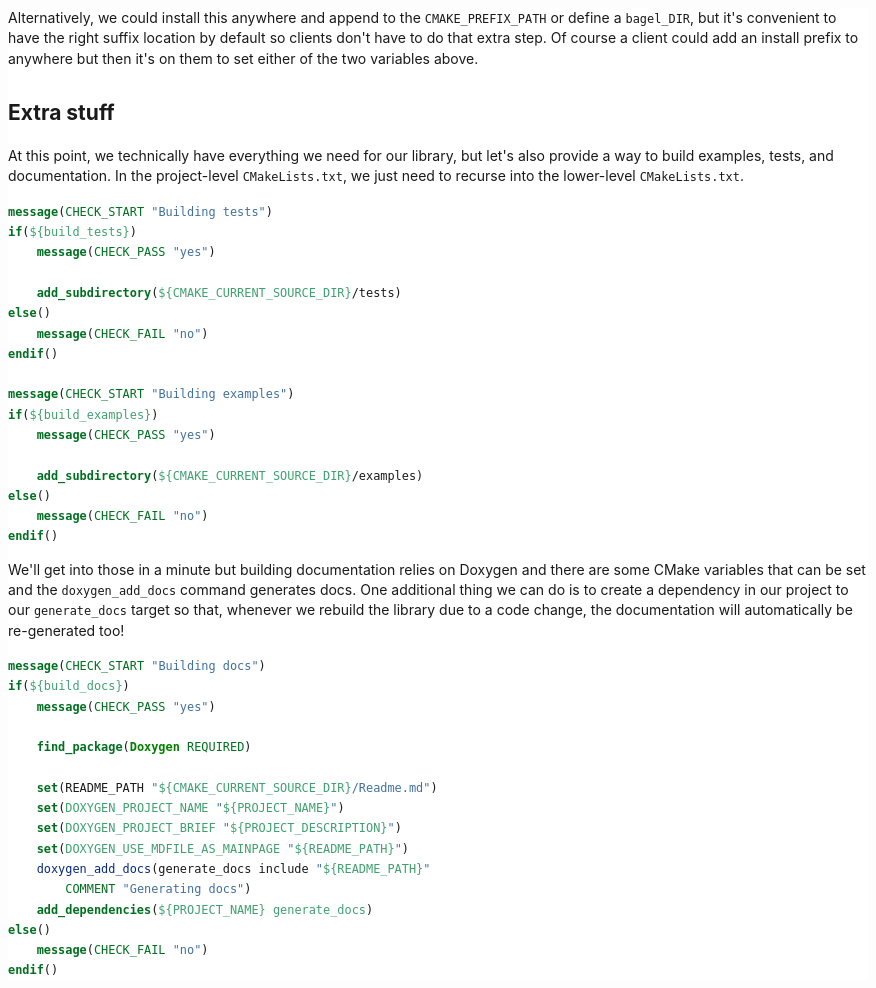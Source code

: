 Alternatively, we could install this anywhere and append to the `CMAKE_PREFIX_PATH` or define a `bagel_DIR`, but it's convenient to have the right suffix location by default so clients don't have to do that extra step. Of course a client could add an install prefix to anywhere but then it's on them to set either of the two variables above.

## Extra stuff

At this point, we technically have everything we need for our library, but let's also provide a way to build examples, tests, and documentation. In the project-level `CMakeLists.txt`, we just need to recurse into the lower-level `CMakeLists.txt`.

```cmake
message(CHECK_START "Building tests")
if(${build_tests})
    message(CHECK_PASS "yes")

    add_subdirectory(${CMAKE_CURRENT_SOURCE_DIR}/tests)
else()
    message(CHECK_FAIL "no")
endif()

message(CHECK_START "Building examples")
if(${build_examples})
    message(CHECK_PASS "yes")

    add_subdirectory(${CMAKE_CURRENT_SOURCE_DIR}/examples)
else()
    message(CHECK_FAIL "no")
endif()
```

We'll get into those in a minute but building documentation relies on Doxygen and there are some CMake variables that can be set and the `doxygen_add_docs` command generates docs. One additional thing we can do is to create a dependency in our project to our `generate_docs` target so that, whenever we rebuild the library due to a code change, the documentation will automatically be re-generated too!

```cmake
message(CHECK_START "Building docs")
if(${build_docs})
    message(CHECK_PASS "yes")

    find_package(Doxygen REQUIRED)
    
    set(README_PATH "${CMAKE_CURRENT_SOURCE_DIR}/Readme.md")
    set(DOXYGEN_PROJECT_NAME "${PROJECT_NAME}")
    set(DOXYGEN_PROJECT_BRIEF "${PROJECT_DESCRIPTION}")
    set(DOXYGEN_USE_MDFILE_AS_MAINPAGE "${README_PATH}")
    doxygen_add_docs(generate_docs include "${README_PATH}"
        COMMENT "Generating docs")
    add_dependencies(${PROJECT_NAME} generate_docs)
else()
    message(CHECK_FAIL "no")
endif()
```
